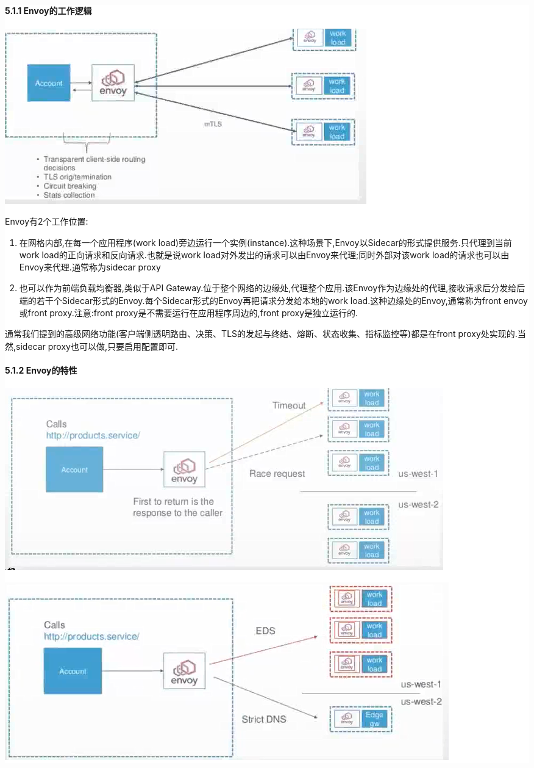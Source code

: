#### 5.1.1 Envoy的工作逻辑

![Envoy的工作逻辑](./img/Envoy的工作逻辑.png)

Envoy有2个工作位置:

1. 在网格内部,在每一个应用程序(work load)旁边运行一个实例(instance).这种场景下,Envoy以Sidecar的形式提供服务.只代理到当前work load的正向请求和反向请求.也就是说work load对外发出的请求可以由Envoy来代理;同时外部对该work load的请求也可以由Envoy来代理.通常称为sidecar proxy

2. 也可以作为前端负载均衡器,类似于API Gateway.位于整个网络的边缘处,代理整个应用.该Envoy作为边缘处的代理,接收请求后分发给后端的若干个Sidecar形式的Envoy.每个Sidecar形式的Envoy再把请求分发给本地的work load.这种边缘处的Envoy,通常称为front envoy或front proxy.注意:front proxy是不需要运行在应用程序周边的,front proxy是独立运行的.

通常我们提到的高级网络功能(客户端侧透明路由、决策、TLS的发起与终结、熔断、状态收集、指标监控等)都是在front proxy处实现的.当然,sidecar proxy也可以做,只要启用配置即可.

#### 5.1.2 Envoy的特性

![Envoy的特性](./img/Envoy的特性.png)

![Envoy的特性2](./img/Envoy的特性2.png)

